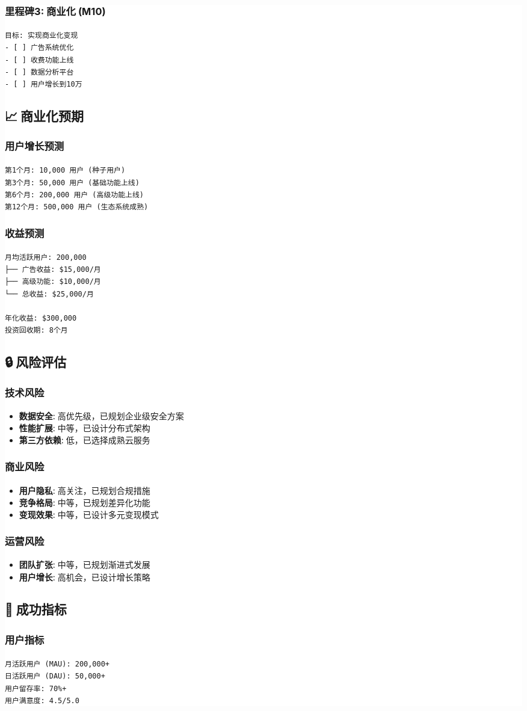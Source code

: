 ### 里程碑3: 商业化 (M10)
```
目标: 实现商业化变现
- [ ] 广告系统优化
- [ ] 收费功能上线
- [ ] 数据分析平台
- [ ] 用户增长到10万
```

## 📈 商业化预期

### 用户增长预测
```
第1个月: 10,000 用户 (种子用户)
第3个月: 50,000 用户 (基础功能上线)
第6个月: 200,000 用户 (高级功能上线)
第12个月: 500,000 用户 (生态系统成熟)
```

### 收益预测
```
月均活跃用户: 200,000
├── 广告收益: $15,000/月
├── 高级功能: $10,000/月
└── 总收益: $25,000/月

年化收益: $300,000
投资回收期: 8个月
```

## 🔒 风险评估

### 技术风险
- **数据安全**: 高优先级，已规划企业级安全方案
- **性能扩展**: 中等，已设计分布式架构
- **第三方依赖**: 低，已选择成熟云服务

### 商业风险
- **用户隐私**: 高关注，已规划合规措施
- **竞争格局**: 中等，已规划差异化功能
- **变现效果**: 中等，已设计多元变现模式

### 运营风险
- **团队扩张**: 中等，已规划渐进式发展
- **用户增长**: 高机会，已设计增长策略

## 🎯 成功指标

### 用户指标
```
月活跃用户 (MAU): 200,000+
日活跃用户 (DAU): 50,000+
用户留存率: 70%+
用户满意度: 4.5/5.0
```
